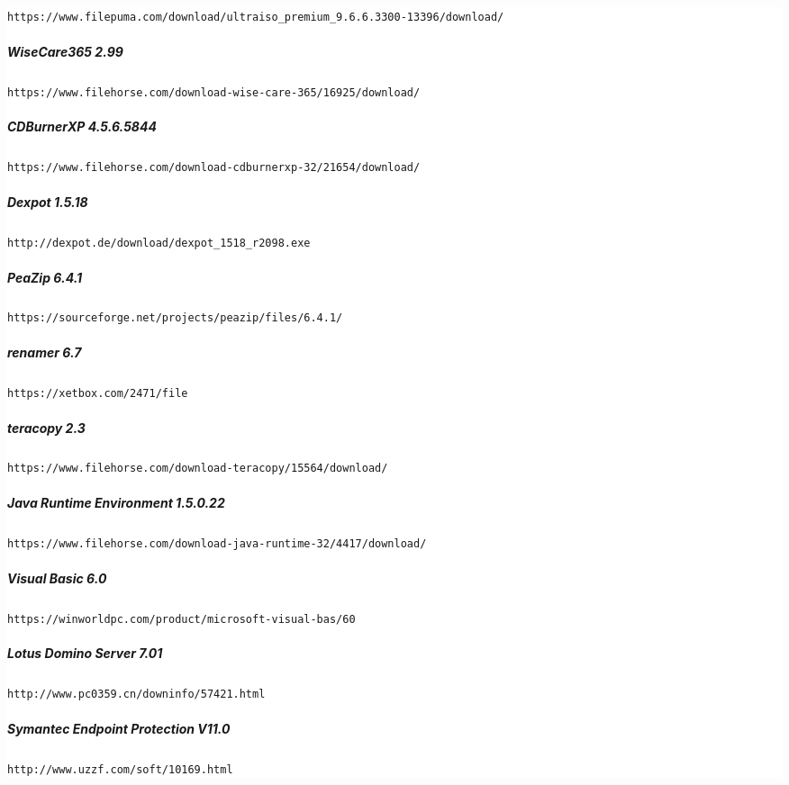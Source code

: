```
https://www.filepuma.com/download/ultraiso_premium_9.6.6.3300-13396/download/
```

##### WiseCare365 2.99

```
https://www.filehorse.com/download-wise-care-365/16925/download/
```

##### CDBurnerXP 4.5.6.5844

```
https://www.filehorse.com/download-cdburnerxp-32/21654/download/
```

##### Dexpot 1.5.18

```
http://dexpot.de/download/dexpot_1518_r2098.exe
```

##### PeaZip 6.4.1

```
https://sourceforge.net/projects/peazip/files/6.4.1/
```

##### renamer 6.7

```
https://xetbox.com/2471/file
```

##### teracopy 2.3

```
https://www.filehorse.com/download-teracopy/15564/download/
```

##### Java Runtime Environment 1.5.0.22

```
https://www.filehorse.com/download-java-runtime-32/4417/download/
```

##### Visual Basic 6.0

```
https://winworldpc.com/product/microsoft-visual-bas/60
```

##### Lotus Domino Server 7.01

```
http://www.pc0359.cn/downinfo/57421.html
```

##### Symantec Endpoint Protection V11.0

```
http://www.uzzf.com/soft/10169.html
```

